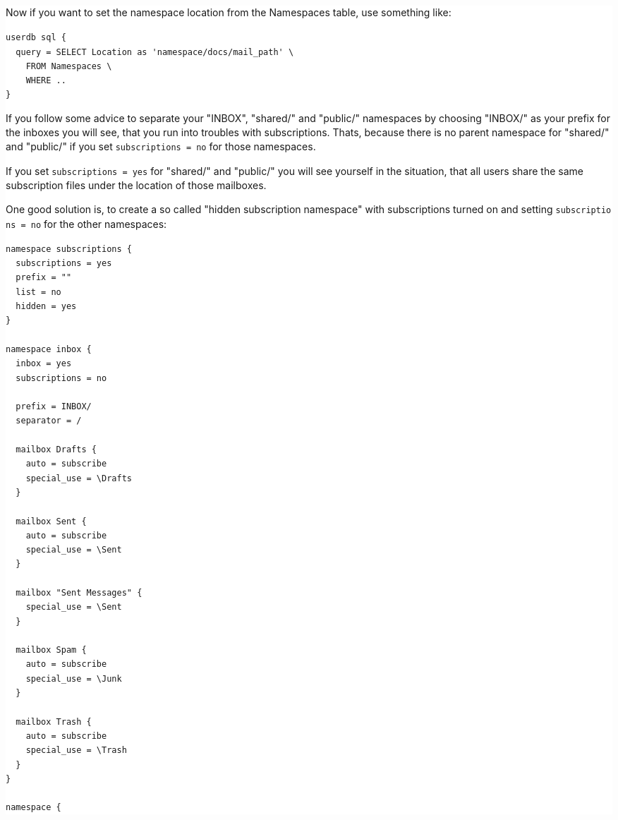 Now if you want to set the namespace location from the Namespaces table, use
something like:

```[dovecot.conf]
userdb sql {
  query = SELECT Location as 'namespace/docs/mail_path' \
    FROM Namespaces \
    WHERE ..
}
```

If you follow some advice to separate your "INBOX", "shared/" and "public/"
namespaces by choosing "INBOX/" as your prefix for the inboxes you will see,
that you run into troubles with subscriptions. Thats, because there is no
parent namespace for "shared/" and "public/" if you set `subscriptions = no`
for those namespaces.

If you set `subscriptions = yes` for "shared/" and
"public/" you will see yourself in the situation, that all users share the same
subscription files under the location of those mailboxes.

One good solution is, to create a so called "hidden subscription namespace"
with subscriptions turned on and setting `subscriptions = no` for the
other namespaces:

```[dovecot.conf]
namespace subscriptions {
  subscriptions = yes
  prefix = ""
  list = no
  hidden = yes
}

namespace inbox {
  inbox = yes
  subscriptions = no

  prefix = INBOX/
  separator = /

  mailbox Drafts {
    auto = subscribe
    special_use = \Drafts
  }

  mailbox Sent {
    auto = subscribe
    special_use = \Sent
  }

  mailbox "Sent Messages" {
    special_use = \Sent
  }

  mailbox Spam {
    auto = subscribe
    special_use = \Junk
  }

  mailbox Trash {
    auto = subscribe
    special_use = \Trash
  }
}

namespace {
```